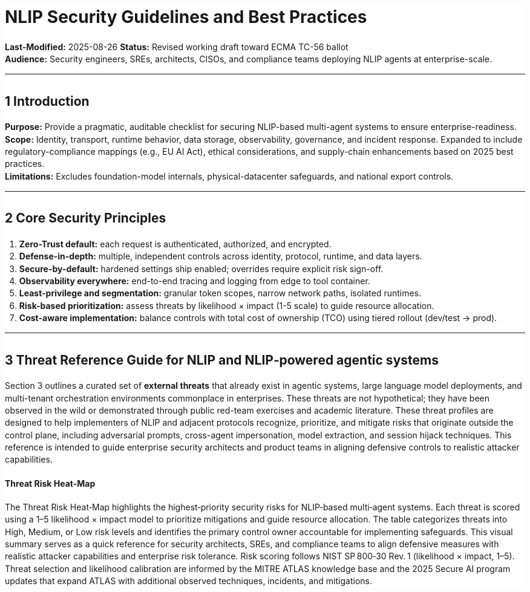 # NLIP Security Guidelines and Best Practices

**Last-Modified:** 2025-08-26 
**Status:** Revised working draft toward ECMA TC-56 ballot  
**Audience:** Security engineers, SREs, architects, CISOs, and compliance teams deploying NLIP agents at enterprise-scale.

---

## 1  Introduction
**Purpose:** Provide a pragmatic, auditable checklist for securing NLIP-based multi-agent systems to ensure enterprise-readiness.  
**Scope:** Identity, transport, runtime behavior, data storage, observability, governance, and incident response. Expanded to include regulatory-compliance mappings (e.g., EU AI Act), ethical considerations, and supply-chain enhancements based on 2025 best practices.  
**Limitations:** Excludes foundation-model internals, physical-datacenter safeguards, and national export controls.

---

## 2  Core Security Principles
1. **Zero-Trust default:** each request is authenticated, authorized, and encrypted.  
2. **Defense-in-depth:** multiple, independent controls across identity, protocol, runtime, and data layers.  
3. **Secure-by-default:** hardened settings ship enabled; overrides require explicit risk sign-off.  
4. **Observability everywhere:** end-to-end tracing and logging from edge to tool container.  
5. **Least-privilege and segmentation:** granular token scopes, narrow network paths, isolated runtimes.  
6. **Risk-based prioritization:** assess threats by likelihood × impact (1-5 scale) to guide resource allocation.  
7. **Cost-aware implementation:** balance controls with total cost of ownership (TCO) using tiered rollout (dev/test → prod).

---

## 3  Threat Reference Guide for NLIP and NLIP‑powered agentic systems

Section 3 outlines a curated set of **external threats** that already exist in agentic systems, large language model deployments, and multi-tenant orchestration environments commonplace in enterprises. These threats are not hypothetical; they have been observed in the wild or demonstrated through public red-team exercises and academic literature. These threat profiles are designed to help implementers of NLIP and adjacent protocols recognize, prioritize, and mitigate risks that originate outside the control plane, including adversarial prompts, cross-agent impersonation, model extraction, and session hijack techniques. This reference is intended to guide enterprise security architects and product teams in aligning defensive controls to realistic attacker capabilities.

#### Threat Risk Heat-Map

The Threat Risk Heat‑Map highlights the highest‑priority security risks for NLIP‑based multi‑agent systems. Each threat is scored using a 1–5 likelihood × impact model to prioritize mitigations and guide resource allocation. The table categorizes threats into High, Medium, or Low risk levels and identifies the primary control owner accountable for implementing safeguards. This visual summary serves as a quick reference for security architects, SREs, and compliance teams to align defensive measures with realistic attacker capabilities and enterprise risk tolerance. Risk scoring follows NIST SP 800‑30 Rev. 1 (likelihood × impact, 1–5). Threat selection and likelihood calibration are informed by the MITRE ATLAS knowledge base and the 2025 Secure AI program updates that expand ATLAS with additional observed techniques, incidents, and mitigations.

